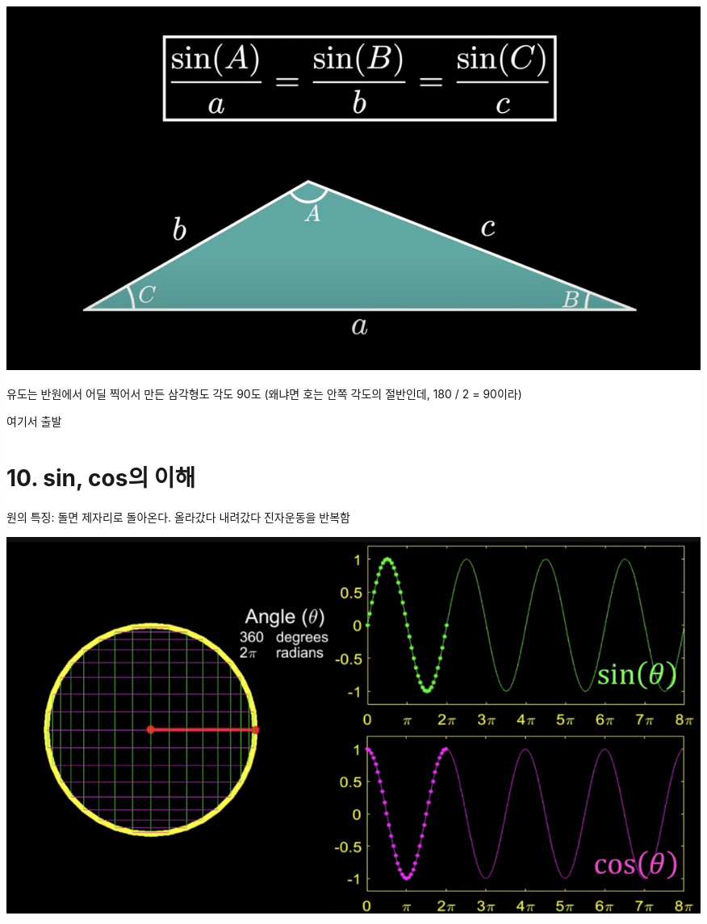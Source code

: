 ![](images/2024-11-19-16-26-26.png)

유도는 반원에서 어딜 찍어서 만든 삼각형도 각도 90도 (왜냐면 호는 안쪽 각도의 절반인데, 180 / 2 = 90이라)

여기서 출발


# 10. sin, cos의 이해

원의 특징: 돌면 제자리로 돌아온다. 올라갔다 내려갔다 진자운동을 반복함

![](images/2024-11-19-16-22-22.png)
